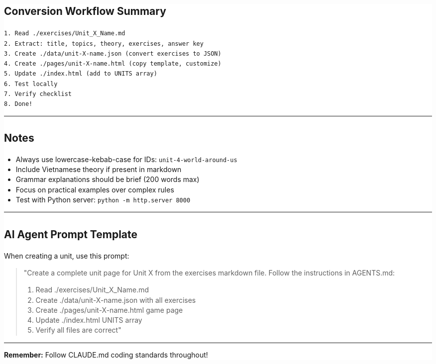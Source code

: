 ## Conversion Workflow Summary

```
1. Read ./exercises/Unit_X_Name.md
2. Extract: title, topics, theory, exercises, answer key
3. Create ./data/unit-X-name.json (convert exercises to JSON)
4. Create ./pages/unit-X-name.html (copy template, customize)
5. Update ./index.html (add to UNITS array)
6. Test locally
7. Verify checklist
8. Done!
```

---

## Notes

- Always use lowercase-kebab-case for IDs: `unit-4-world-around-us`
- Include Vietnamese theory if present in markdown
- Grammar explanations should be brief (200 words max)
- Focus on practical examples over complex rules
- Test with Python server: `python -m http.server 8000`

---

## AI Agent Prompt Template

When creating a unit, use this prompt:

> "Create a complete unit page for Unit X from the exercises markdown file. Follow the instructions in AGENTS.md:
> 1. Read ./exercises/Unit_X_Name.md
> 2. Create ./data/unit-X-name.json with all exercises
> 3. Create ./pages/unit-X-name.html game page
> 4. Update ./index.html UNITS array
> 5. Verify all files are correct"

---

**Remember:** Follow CLAUDE.md coding standards throughout!
